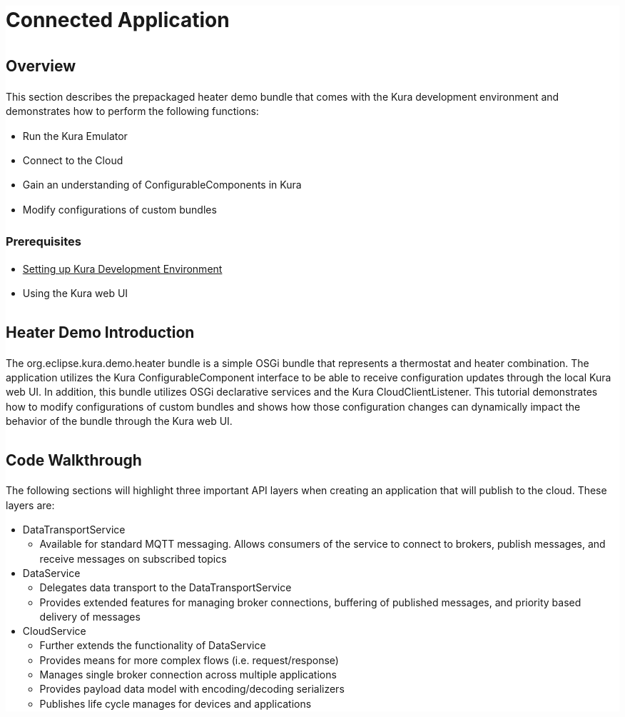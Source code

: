 # Connected Application

## Overview

This section describes the prepackaged heater demo bundle that comes
with the Kura development environment and demonstrates how to perform
the following functions:

* Run the Kura Emulator

* Connect to the Cloud

* Gain an understanding of ConfigurableComponents in Kura

* Modify configurations of custom bundles

### Prerequisites

* [Setting up Kura Development Environment](/java-application-development/development-environment-setup/)

* Using the Kura web UI

## Heater Demo Introduction

The org.eclipse.kura.demo.heater bundle is a simple OSGi bundle that
represents a thermostat and heater combination. The application utilizes
the Kura ConfigurableComponent interface to be able to receive
configuration updates through the local Kura web UI. In addition, this
bundle utilizes OSGi declarative services and the Kura
CloudClientListener. This tutorial demonstrates how to modify
configurations of custom bundles and shows how those configuration
changes can dynamically impact the behavior of the bundle through the
Kura web UI.

## Code Walkthrough

The following sections will highlight three important API layers when creating an application that will publish to the cloud. These layers are:

* DataTransportService
  * Available for standard MQTT messaging. Allows consumers of the service to connect to brokers, publish messages, and receive messages on subscribed topics
* DataService
  * Delegates data transport to the DataTransportService
  * Provides extended features for managing broker connections, buffering of published messages, and priority based delivery of messages
* CloudService
  * Further extends the functionality of DataService
  * Provides means for more complex flows (i.e. request/response)
  * Manages single broker connection across multiple applications
  * Provides payload data model with encoding/decoding serializers
  * Publishes life cycle manages for devices and applications

